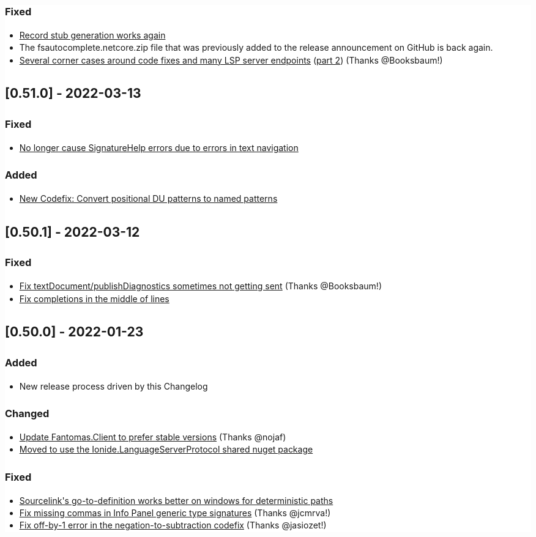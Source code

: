 ### Fixed

* [Record stub generation works again](https://github.com/fsharp/FsAutoComplete/pull/905)
* The fsautocomplete.netcore.zip file that was previously added to the release announcement on GitHub is back again.
* [Several corner cases around code fixes and many LSP server endpoints](https://github.com/fsharp/FsAutoComplete/pull/911) ([part 2](https://github.com/fsharp/FsAutoComplete/pull/915)) (Thanks @Booksbaum!)

## [0.51.0] - 2022-03-13

### Fixed

* [No longer cause SignatureHelp errors due to errors in text navigation](https://github.com/fsharp/FsAutoComplete/pull/894)

### Added

* [New Codefix: Convert positional DU patterns to named patterns](https://github.com/fsharp/FsAutoComplete/pull/895)

## [0.50.1] - 2022-03-12

### Fixed

* [Fix textDocument/publishDiagnostics sometimes not getting sent](https://github.com/fsharp/FsAutoComplete/pull/887) (Thanks @Booksbaum!)
* [Fix completions in the middle of lines](https://github.com/fsharp/FsAutoComplete/pull/892)

## [0.50.0] - 2022-01-23

### Added

* New release process driven by this Changelog

### Changed

* [Update Fantomas.Client to prefer stable versions](https://github.com/fsharp/FsAutoComplete/pull/880) (Thanks @nojaf)
* [Moved to use the Ionide.LanguageServerProtocol shared nuget package](https://github.com/fsharp/FsAutoComplete/pull/875)

### Fixed
* [Sourcelink's go-to-definition works better on windows for deterministic paths](https://github.com/fsharp/FsAutoComplete/pull/878)
* [Fix missing commas in Info Panel generic type signatures](https://github.com/fsharp/FsAutoComplete/pull/870) (Thanks @jcmrva!)
* [Fix off-by-1 error in the negation-to-subtraction codefix](https://github.com/fsharp/FsAutoComplete/pull/882) (Thanks @jasiozet!)
